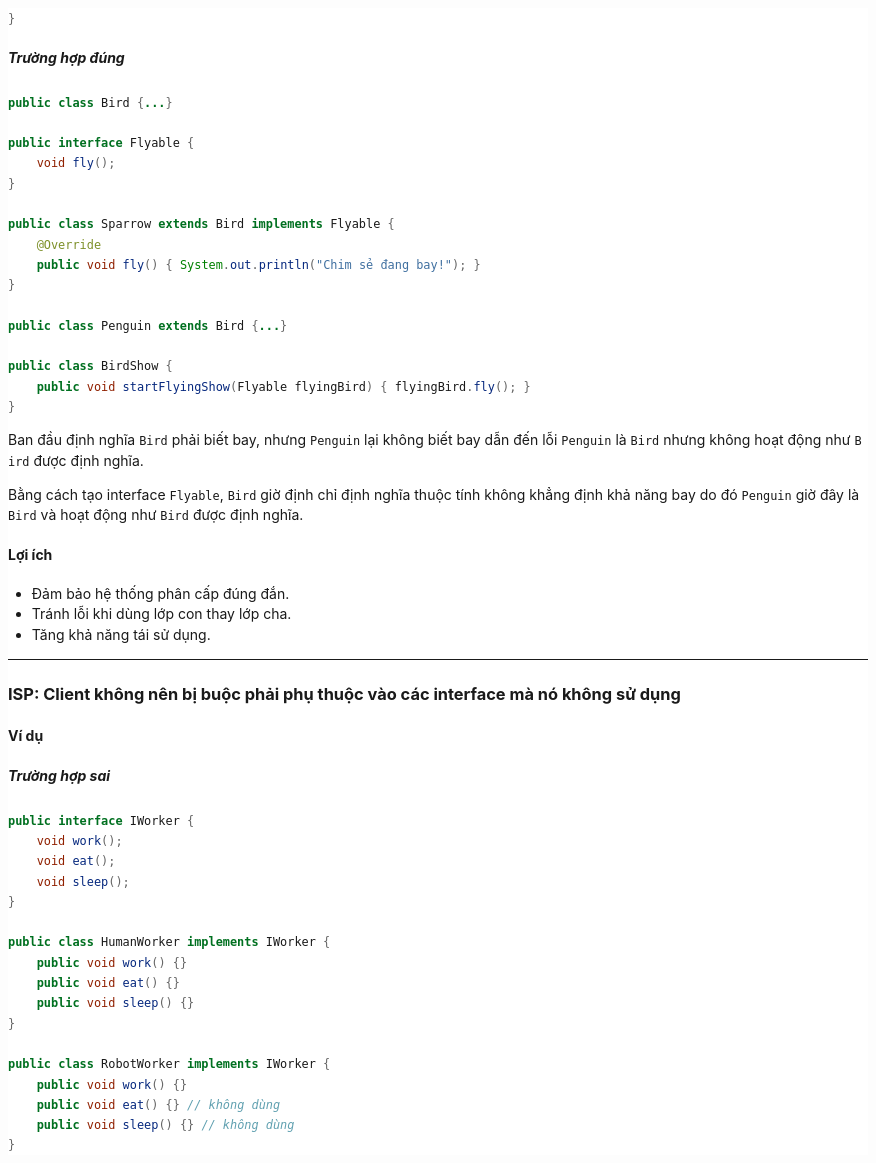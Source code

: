 ```java
}
```

##### Trường hợp đúng

```java
public class Bird {...}

public interface Flyable {
    void fly();
}

public class Sparrow extends Bird implements Flyable {
    @Override
    public void fly() { System.out.println("Chim sẻ đang bay!"); }
}

public class Penguin extends Bird {...}

public class BirdShow {
    public void startFlyingShow(Flyable flyingBird) { flyingBird.fly(); }
}
```

Ban đầu định nghĩa `Bird` phải biết bay, nhưng `Penguin` lại không biết bay dẫn đến lỗi `Penguin` là `Bird` nhưng không hoạt động như `Bird` được định nghĩa.

Bằng cách tạo interface `Flyable`, `Bird` giờ định chỉ định nghĩa thuộc tính không khẳng định khả năng bay do đó `Penguin` giờ đây là `Bird` và hoạt động như `Bird` được định nghĩa.

#### Lợi ích

-   Đảm bảo hệ thống phân cấp đúng đắn.
-   Tránh lỗi khi dùng lớp con thay lớp cha.
-   Tăng khả năng tái sử dụng.

---

### ISP: Client không nên bị buộc phải phụ thuộc vào các interface mà nó không sử dụng

#### Ví dụ

##### Trường hợp sai

```java
public interface IWorker {
    void work();
    void eat();
    void sleep();
}

public class HumanWorker implements IWorker {
    public void work() {}
    public void eat() {}
    public void sleep() {}
}

public class RobotWorker implements IWorker {
    public void work() {}
    public void eat() {} // không dùng
    public void sleep() {} // không dùng
}
```

